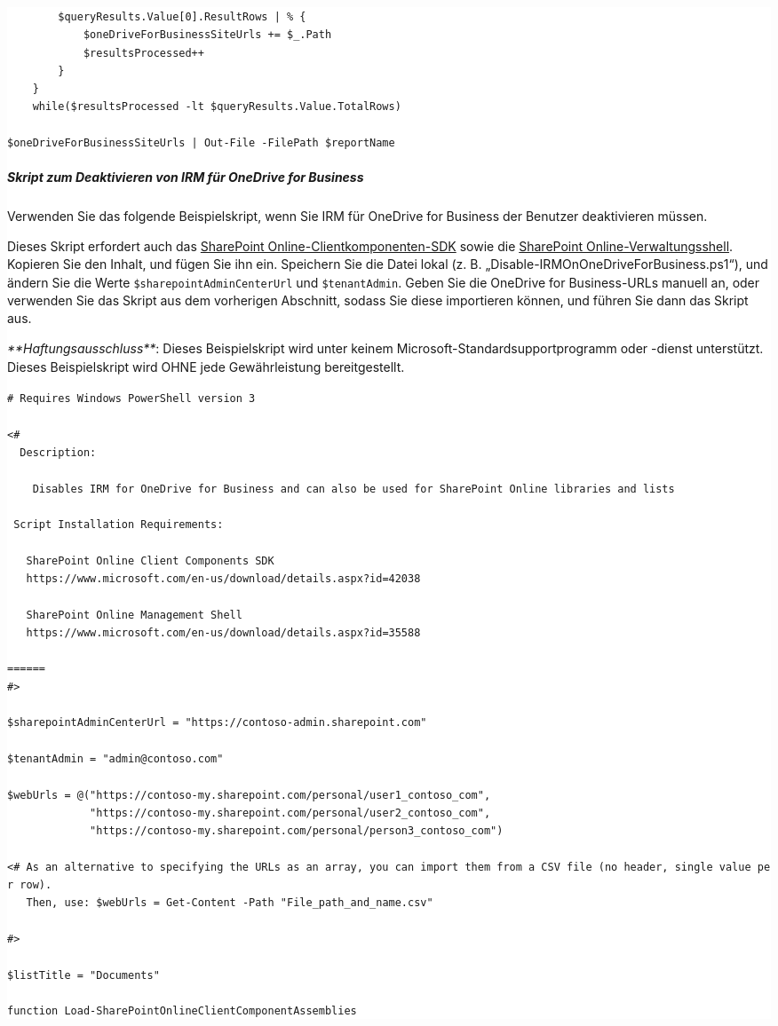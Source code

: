 ```
        $queryResults.Value[0].ResultRows | % {
            $oneDriveForBusinessSiteUrls += $_.Path
            $resultsProcessed++
        }
    }
    while($resultsProcessed -lt $queryResults.Value.TotalRows)

$oneDriveForBusinessSiteUrls | Out-File -FilePath $reportName
```

##### <a name="script-to-disable-irm-for-onedrive-for-business"></a>Skript zum Deaktivieren von IRM für OneDrive for Business
Verwenden Sie das folgende Beispielskript, wenn Sie IRM für OneDrive for Business der Benutzer deaktivieren müssen.

Dieses Skript erfordert auch das [SharePoint Online-Clientkomponenten-SDK](https://www.microsoft.com/en-us/download/details.aspx?id=42038) sowie die [SharePoint Online-Verwaltungsshell](https://www.microsoft.com/en-us/download/details.aspx?id=35588). Kopieren Sie den Inhalt, und fügen Sie ihn ein. Speichern Sie die Datei lokal (z. B. „Disable-IRMOnOneDriveForBusiness.ps1“), und ändern Sie die Werte `$sharepointAdminCenterUrl` und `$tenantAdmin`. Geben Sie die OneDrive for Business-URLs manuell an, oder verwenden Sie das Skript aus dem vorherigen Abschnitt, sodass Sie diese importieren können, und führen Sie dann das Skript aus.

*&#42;&#42;Haftungsausschluss&#42;&#42;*: Dieses Beispielskript wird unter keinem Microsoft-Standardsupportprogramm oder -dienst unterstützt. Dieses Beispielskript wird OHNE jede Gewährleistung bereitgestellt.

```
# Requires Windows PowerShell version 3

<#
  Description:

    Disables IRM for OneDrive for Business and can also be used for SharePoint Online libraries and lists

 Script Installation Requirements:

   SharePoint Online Client Components SDK
   https://www.microsoft.com/en-us/download/details.aspx?id=42038

   SharePoint Online Management Shell
   https://www.microsoft.com/en-us/download/details.aspx?id=35588

======
#>

$sharepointAdminCenterUrl = "https://contoso-admin.sharepoint.com"

$tenantAdmin = "admin@contoso.com"

$webUrls = @("https://contoso-my.sharepoint.com/personal/user1_contoso_com",
             "https://contoso-my.sharepoint.com/personal/user2_contoso_com",
             "https://contoso-my.sharepoint.com/personal/person3_contoso_com")

<# As an alternative to specifying the URLs as an array, you can import them from a CSV file (no header, single value per row).
   Then, use: $webUrls = Get-Content -Path "File_path_and_name.csv"

#>

$listTitle = "Documents"

function Load-SharePointOnlineClientComponentAssemblies
```
